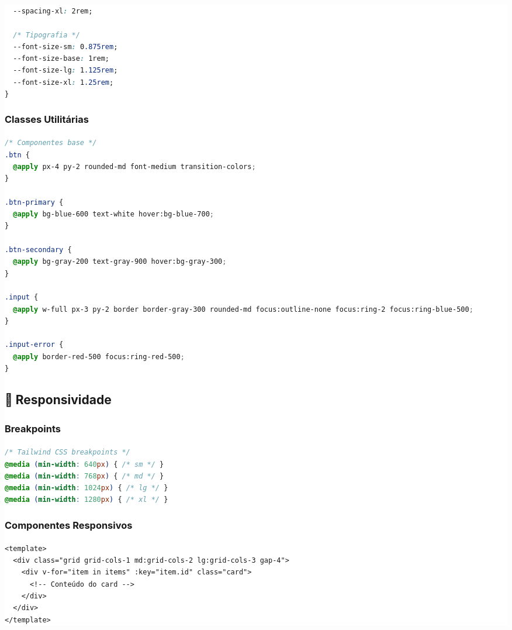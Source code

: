 ```css
  --spacing-xl: 2rem;
  
  /* Tipografia */
  --font-size-sm: 0.875rem;
  --font-size-base: 1rem;
  --font-size-lg: 1.125rem;
  --font-size-xl: 1.25rem;
}
```

### Classes Utilitárias

```css
/* Componentes base */
.btn {
  @apply px-4 py-2 rounded-md font-medium transition-colors;
}

.btn-primary {
  @apply bg-blue-600 text-white hover:bg-blue-700;
}

.btn-secondary {
  @apply bg-gray-200 text-gray-900 hover:bg-gray-300;
}

.input {
  @apply w-full px-3 py-2 border border-gray-300 rounded-md focus:outline-none focus:ring-2 focus:ring-blue-500;
}

.input-error {
  @apply border-red-500 focus:ring-red-500;
}
```

## 📱 Responsividade

### Breakpoints

```css
/* Tailwind CSS breakpoints */
@media (min-width: 640px) { /* sm */ }
@media (min-width: 768px) { /* md */ }
@media (min-width: 1024px) { /* lg */ }
@media (min-width: 1280px) { /* xl */ }
```

### Componentes Responsivos

```vue
<template>
  <div class="grid grid-cols-1 md:grid-cols-2 lg:grid-cols-3 gap-4">
    <div v-for="item in items" :key="item.id" class="card">
      <!-- Conteúdo do card -->
    </div>
  </div>
</template>
```
